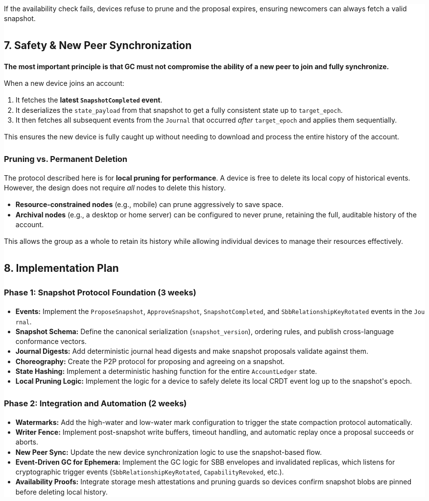 If the availability check fails, devices refuse to prune and the proposal expires, ensuring newcomers can always fetch a valid snapshot.

## 7. Safety & New Peer Synchronization

**The most important principle is that GC must not compromise the ability of a new peer to join and fully synchronize.**

When a new device joins an account:
1.  It fetches the **latest `SnapshotCompleted` event**.
2.  It deserializes the `state_payload` from that snapshot to get a fully consistent state up to `target_epoch`.
3.  It then fetches all subsequent events from the `Journal` that occurred *after* `target_epoch` and applies them sequentially.

This ensures the new device is fully caught up without needing to download and process the entire history of the account.

### Pruning vs. Permanent Deletion

The protocol described here is for **local pruning for performance**. A device is free to delete its local copy of historical events. However, the design does not require *all* nodes to delete this history.

*   **Resource-constrained nodes** (e.g., mobile) can prune aggressively to save space.
*   **Archival nodes** (e.g., a desktop or home server) can be configured to never prune, retaining the full, auditable history of the account.

This allows the group as a whole to retain its history while allowing individual devices to manage their resources effectively.

## 8. Implementation Plan

### Phase 1: Snapshot Protocol Foundation (3 weeks)

*   **Events:** Implement the `ProposeSnapshot`, `ApproveSnapshot`, `SnapshotCompleted`, and `SbbRelationshipKeyRotated` events in the `Journal`.
*   **Snapshot Schema:** Define the canonical serialization (`snapshot_version`), ordering rules, and publish cross-language conformance vectors.
*   **Journal Digests:** Add deterministic journal head digests and make snapshot proposals validate against them.
*   **Choreography:** Create the P2P protocol for proposing and agreeing on a snapshot.
*   **State Hashing:** Implement a deterministic hashing function for the entire `AccountLedger` state.
*   **Local Pruning Logic:** Implement the logic for a device to safely delete its local CRDT event log up to the snapshot's epoch.

### Phase 2: Integration and Automation (2 weeks)

*   **Watermarks:** Add the high-water and low-water mark configuration to trigger the state compaction protocol automatically.
*   **Writer Fence:** Implement post-snapshot write buffers, timeout handling, and automatic replay once a proposal succeeds or aborts.
*   **New Peer Sync:** Update the new device synchronization logic to use the snapshot-based flow.
*   **Event-Driven GC for Ephemera:** Implement the GC logic for SBB envelopes and invalidated replicas, which listens for cryptographic trigger events (`SbbRelationshipKeyRotated`, `CapabilityRevoked`, etc.).
*   **Availability Proofs:** Integrate storage mesh attestations and pruning guards so devices confirm snapshot blobs are pinned before deleting local history.

